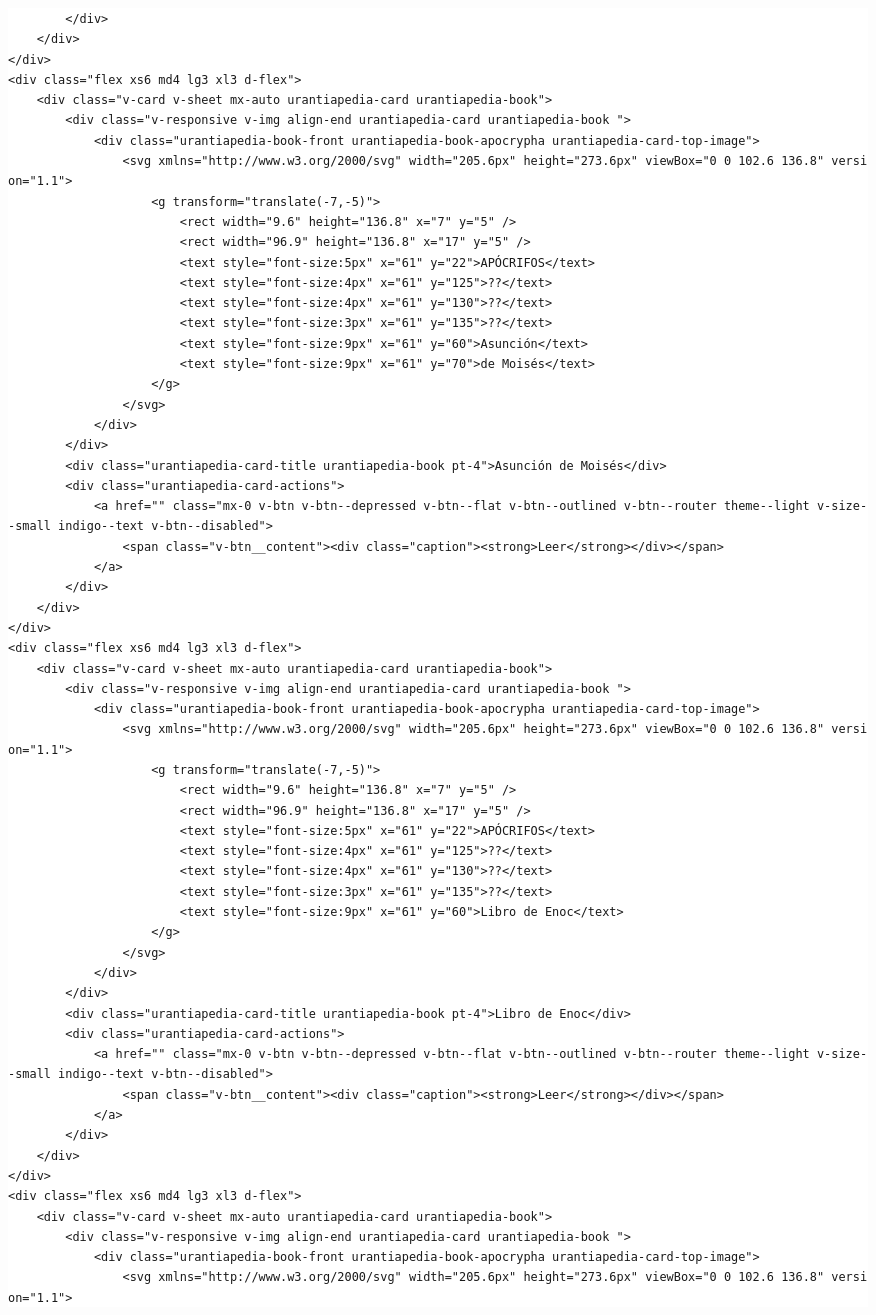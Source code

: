 			</div>
		</div>
	</div>
	<div class="flex xs6 md4 lg3 xl3 d-flex">
		<div class="v-card v-sheet mx-auto urantiapedia-card urantiapedia-book">
			<div class="v-responsive v-img align-end urantiapedia-card urantiapedia-book ">
				<div class="urantiapedia-book-front urantiapedia-book-apocrypha urantiapedia-card-top-image">
					<svg xmlns="http://www.w3.org/2000/svg" width="205.6px" height="273.6px" viewBox="0 0 102.6 136.8" version="1.1">
						<g transform="translate(-7,-5)">
							<rect width="9.6" height="136.8" x="7" y="5" />
							<rect width="96.9" height="136.8" x="17" y="5" />
							<text style="font-size:5px" x="61" y="22">APÓCRIFOS</text>
							<text style="font-size:4px" x="61" y="125">??</text>
							<text style="font-size:4px" x="61" y="130">??</text>
							<text style="font-size:3px" x="61" y="135">??</text>
							<text style="font-size:9px" x="61" y="60">Asunción</text>
							<text style="font-size:9px" x="61" y="70">de Moisés</text>
						</g>
					</svg>
				</div>
			</div>
			<div class="urantiapedia-card-title urantiapedia-book pt-4">Asunción de Moisés</div>
			<div class="urantiapedia-card-actions">
				<a href="" class="mx-0 v-btn v-btn--depressed v-btn--flat v-btn--outlined v-btn--router theme--light v-size--small indigo--text v-btn--disabled">
					<span class="v-btn__content"><div class="caption"><strong>Leer</strong></div></span>
				</a>
			</div>
		</div>
	</div>
	<div class="flex xs6 md4 lg3 xl3 d-flex">
		<div class="v-card v-sheet mx-auto urantiapedia-card urantiapedia-book">
			<div class="v-responsive v-img align-end urantiapedia-card urantiapedia-book ">
				<div class="urantiapedia-book-front urantiapedia-book-apocrypha urantiapedia-card-top-image">
					<svg xmlns="http://www.w3.org/2000/svg" width="205.6px" height="273.6px" viewBox="0 0 102.6 136.8" version="1.1">
						<g transform="translate(-7,-5)">
							<rect width="9.6" height="136.8" x="7" y="5" />
							<rect width="96.9" height="136.8" x="17" y="5" />
							<text style="font-size:5px" x="61" y="22">APÓCRIFOS</text>
							<text style="font-size:4px" x="61" y="125">??</text>
							<text style="font-size:4px" x="61" y="130">??</text>
							<text style="font-size:3px" x="61" y="135">??</text>
							<text style="font-size:9px" x="61" y="60">Libro de Enoc</text>
						</g>
					</svg>
				</div>
			</div>
			<div class="urantiapedia-card-title urantiapedia-book pt-4">Libro de Enoc</div>
			<div class="urantiapedia-card-actions">
				<a href="" class="mx-0 v-btn v-btn--depressed v-btn--flat v-btn--outlined v-btn--router theme--light v-size--small indigo--text v-btn--disabled">
					<span class="v-btn__content"><div class="caption"><strong>Leer</strong></div></span>
				</a>
			</div>
		</div>
	</div>
	<div class="flex xs6 md4 lg3 xl3 d-flex">
		<div class="v-card v-sheet mx-auto urantiapedia-card urantiapedia-book">
			<div class="v-responsive v-img align-end urantiapedia-card urantiapedia-book ">
				<div class="urantiapedia-book-front urantiapedia-book-apocrypha urantiapedia-card-top-image">
					<svg xmlns="http://www.w3.org/2000/svg" width="205.6px" height="273.6px" viewBox="0 0 102.6 136.8" version="1.1">
